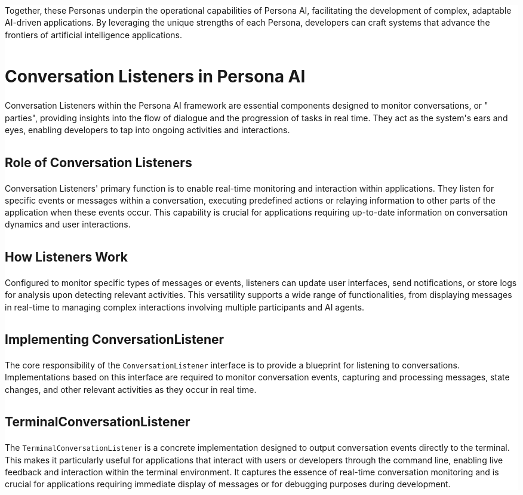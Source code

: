 Together, these Personas underpin the operational capabilities of Persona AI, facilitating the development of complex,
adaptable AI-driven applications. By leveraging the unique strengths of each Persona, developers can craft systems that
advance the frontiers of artificial intelligence applications.

# Conversation Listeners in Persona AI

Conversation Listeners within the Persona AI framework are essential components designed to monitor conversations, or "
parties",
providing insights into the flow of dialogue and the progression of tasks in real time. They act as the system's ears
and eyes, enabling developers to tap into ongoing activities and interactions.

## Role of Conversation Listeners

Conversation Listeners' primary function is to enable real-time monitoring and interaction within applications. They
listen for specific events or messages within a conversation, executing predefined actions or relaying information to
other parts of the application when these events occur. This capability is crucial for applications requiring up-to-date
information on conversation dynamics and user interactions.

## How Listeners Work

Configured to monitor specific types of messages or events, listeners can update user interfaces, send notifications, or
store logs for analysis upon detecting relevant activities. This versatility supports a wide range of functionalities,
from displaying messages in real-time to managing complex interactions involving multiple participants and AI agents.

## Implementing ConversationListener ##

The core responsibility of the `ConversationListener` interface is to provide a blueprint for listening to
conversations.
Implementations based on this interface are required to monitor conversation events, capturing and processing messages,
state changes, and other relevant activities as they occur in real time.

## TerminalConversationListener ##

The `TerminalConversationListener` is a concrete implementation designed to output conversation events directly to the
terminal. This makes it particularly useful for applications that interact with users or developers through the command
line, enabling live feedback and interaction within the terminal environment. It captures the essence of real-time
conversation monitoring and is crucial for applications requiring immediate display of messages or for debugging
purposes during development.
